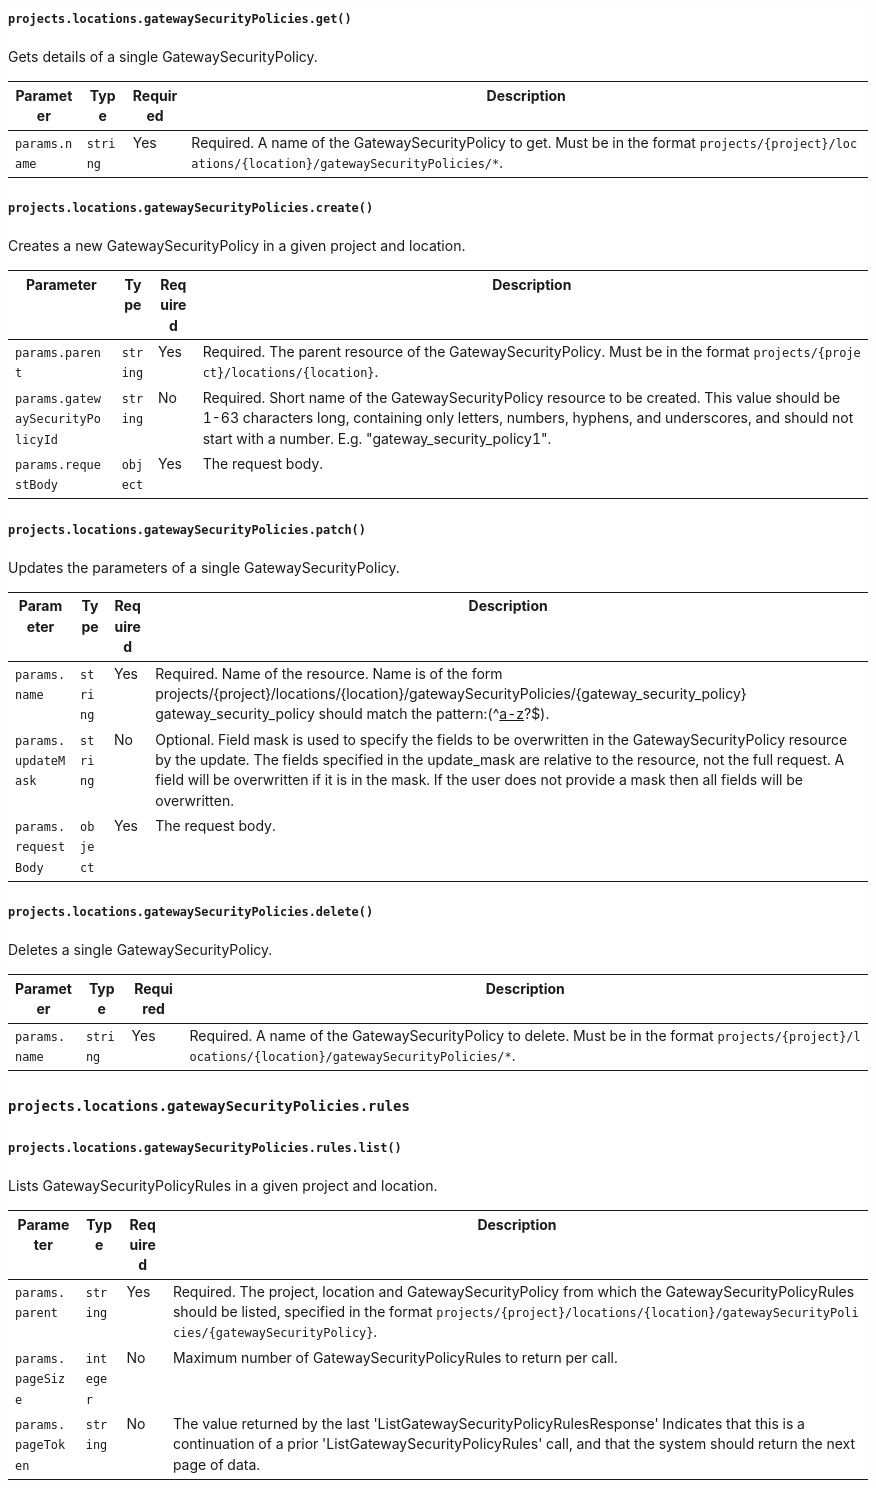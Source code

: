 #### `projects.locations.gatewaySecurityPolicies.get()`

Gets details of a single GatewaySecurityPolicy.

| Parameter | Type | Required | Description |
|---|---|---|---|
| `params.name` | `string` | Yes | Required. A name of the GatewaySecurityPolicy to get. Must be in the format `projects/{project}/locations/{location}/gatewaySecurityPolicies/*`. |

#### `projects.locations.gatewaySecurityPolicies.create()`

Creates a new GatewaySecurityPolicy in a given project and location.

| Parameter | Type | Required | Description |
|---|---|---|---|
| `params.parent` | `string` | Yes | Required. The parent resource of the GatewaySecurityPolicy. Must be in the format `projects/{project}/locations/{location}`. |
| `params.gatewaySecurityPolicyId` | `string` | No | Required. Short name of the GatewaySecurityPolicy resource to be created. This value should be 1-63 characters long, containing only letters, numbers, hyphens, and underscores, and should not start with a number. E.g. "gateway_security_policy1". |
| `params.requestBody` | `object` | Yes | The request body. |

#### `projects.locations.gatewaySecurityPolicies.patch()`

Updates the parameters of a single GatewaySecurityPolicy.

| Parameter | Type | Required | Description |
|---|---|---|---|
| `params.name` | `string` | Yes | Required. Name of the resource. Name is of the form projects/{project}/locations/{location}/gatewaySecurityPolicies/{gateway_security_policy} gateway_security_policy should match the pattern:(^[a-z]([a-z0-9-]{0,61}[a-z0-9])?$). |
| `params.updateMask` | `string` | No | Optional. Field mask is used to specify the fields to be overwritten in the GatewaySecurityPolicy resource by the update. The fields specified in the update_mask are relative to the resource, not the full request. A field will be overwritten if it is in the mask. If the user does not provide a mask then all fields will be overwritten. |
| `params.requestBody` | `object` | Yes | The request body. |

#### `projects.locations.gatewaySecurityPolicies.delete()`

Deletes a single GatewaySecurityPolicy.

| Parameter | Type | Required | Description |
|---|---|---|---|
| `params.name` | `string` | Yes | Required. A name of the GatewaySecurityPolicy to delete. Must be in the format `projects/{project}/locations/{location}/gatewaySecurityPolicies/*`. |

### `projects.locations.gatewaySecurityPolicies.rules`

#### `projects.locations.gatewaySecurityPolicies.rules.list()`

Lists GatewaySecurityPolicyRules in a given project and location.

| Parameter | Type | Required | Description |
|---|---|---|---|
| `params.parent` | `string` | Yes | Required. The project, location and GatewaySecurityPolicy from which the GatewaySecurityPolicyRules should be listed, specified in the format `projects/{project}/locations/{location}/gatewaySecurityPolicies/{gatewaySecurityPolicy}`. |
| `params.pageSize` | `integer` | No | Maximum number of GatewaySecurityPolicyRules to return per call. |
| `params.pageToken` | `string` | No | The value returned by the last 'ListGatewaySecurityPolicyRulesResponse' Indicates that this is a continuation of a prior 'ListGatewaySecurityPolicyRules' call, and that the system should return the next page of data. |
